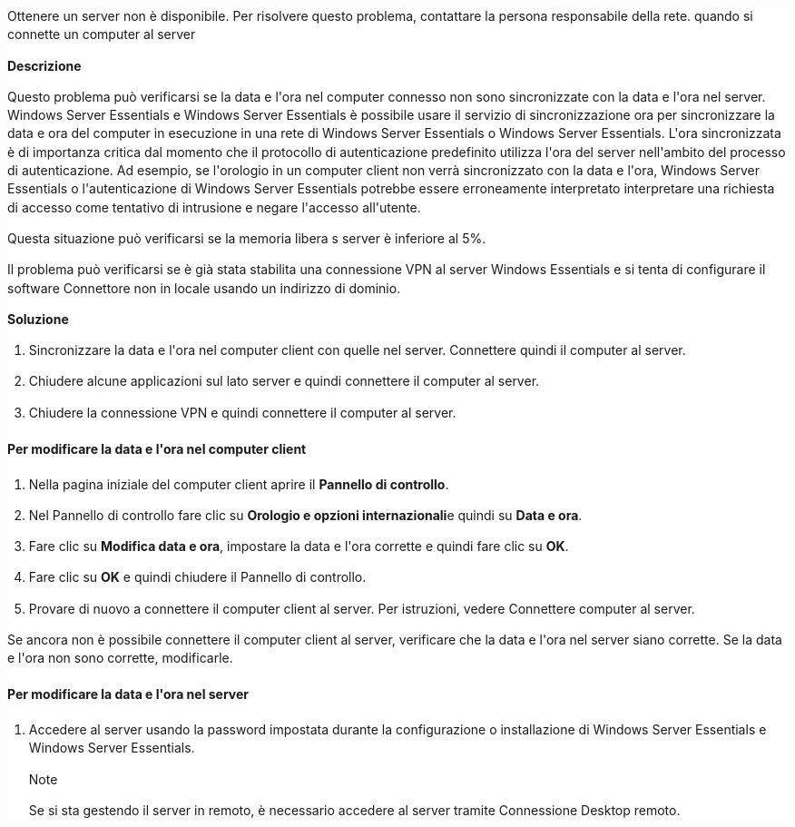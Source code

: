  Ottenere un server non è disponibile. Per risolvere questo problema, contattare la persona responsabile della rete. quando si connette un computer al server  
  
 **Descrizione**  
  
 Questo problema può verificarsi se la data e l'ora nel computer connesso non sono sincronizzate con la data e l'ora nel server.  Windows Server Essentials e Windows Server Essentials è possibile usare il servizio di sincronizzazione ora per sincronizzare la data e ora del computer in esecuzione in una rete di Windows Server Essentials o Windows Server Essentials. L'ora sincronizzata è di importanza critica dal momento che il protocollo di autenticazione predefinito utilizza l'ora del server nell'ambito del processo di autenticazione. Ad esempio, se l'orologio in un computer client non verrà sincronizzato con la data e l'ora, Windows Server Essentials o l'autenticazione di Windows Server Essentials potrebbe essere erroneamente interpretato interpretare una richiesta di accesso come tentativo di intrusione e negare l'accesso all'utente.  
  
 Questa situazione può verificarsi se la memoria libera s server è inferiore al 5%.  
  
 Il problema può verificarsi se è già stata stabilita una connessione VPN al server Windows Essentials e si tenta di configurare il software Connettore non in locale usando un indirizzo di dominio.  
  
 **Soluzione**  
  
1.  Sincronizzare la data e l'ora nel computer client con quelle nel server. Connettere quindi il computer al server.  
  
2.  Chiudere alcune applicazioni sul lato server e quindi connettere il computer al server.  
  
3.  Chiudere la connessione VPN e quindi connettere il computer al server.  
  
#### <a name="to-change-the-date-and-time-on-the-client-computer"></a>Per modificare la data e l'ora nel computer client  
  
1.  Nella pagina iniziale del computer client aprire il **Pannello di controllo**.  
  
2.  Nel Pannello di controllo fare clic su **Orologio e opzioni internazionali**e quindi su **Data e ora**.  
  
3.  Fare clic su **Modifica data e ora**, impostare la data e l'ora corrette e quindi fare clic su **OK**.  
  
4.  Fare clic su **OK** e quindi chiudere il Pannello di controllo.  
  
5.  Provare di nuovo a connettere il computer client al server. Per istruzioni, vedere Connettere computer al server.  
  
 Se ancora non è possibile connettere il computer client al server, verificare che la data e l'ora nel server siano corrette. Se la data e l'ora non sono corrette, modificarle.  
  
#### <a name="to-change-the-date-and-time-on-the-server"></a>Per modificare la data e l'ora nel server  
  
1.  Accedere al server usando la password impostata durante la configurazione o installazione di Windows Server Essentials e Windows Server Essentials.  
  
    > [!NOTE]
    >  Se si sta gestendo il server in remoto, è necessario accedere al server tramite Connessione Desktop remoto.  
  